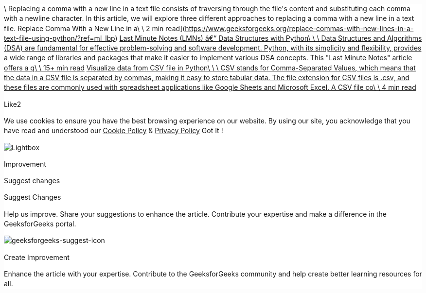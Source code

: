 \\
Replacing a comma with a new line in a text file consists of traversing through the file's content and substituting each comma with a newline character. In this article, we will explore three different approaches to replacing a comma with a new line in a text file. Replace Comma With a New Line in a\\
\\
2 min read](https://www.geeksforgeeks.org/replace-commas-with-new-lines-in-a-text-file-using-python/?ref=ml_lbp)
[Last Minute Notes (LMNs) â€“ Data Structures with Python\\
\\
\\
Data Structures and Algorithms (DSA) are fundamental for effective problem-solving and software development. Python, with its simplicity and flexibility, provides a wide range of libraries and packages that make it easier to implement various DSA concepts. This "Last Minute Notes" article offers a q\\
\\
15+ min read](https://www.geeksforgeeks.org/last-minute-notes-lmns-data-structures-with-python/?ref=ml_lbp)
[Visualize data from CSV file in Python\\
\\
\\
CSV stands for Comma-Separated Values, which means that the data in a CSV file is separated by commas, making it easy to store tabular data. The file extension for CSV files is .csv, and these files are commonly used with spreadsheet applications like Google Sheets and Microsoft Excel. A CSV file co\\
\\
4 min read](https://www.geeksforgeeks.org/visualize-data-from-csv-file-in-python/?ref=ml_lbp)

Like2

We use cookies to ensure you have the best browsing experience on our website. By using our site, you
acknowledge that you have read and understood our
[Cookie Policy](https://www.geeksforgeeks.org/cookie-policy/) &
[Privacy Policy](https://www.geeksforgeeks.org/privacy-policy/)
Got It !


![Lightbox](https://www.geeksforgeeks.org/normalizing-textual-data-with-python/)

Improvement

Suggest changes

Suggest Changes

Help us improve. Share your suggestions to enhance the article. Contribute your expertise and make a difference in the GeeksforGeeks portal.

![geeksforgeeks-suggest-icon](https://media.geeksforgeeks.org/auth-dashboard-uploads/suggestChangeIcon.png)

Create Improvement

Enhance the article with your expertise. Contribute to the GeeksforGeeks community and help create better learning resources for all.
